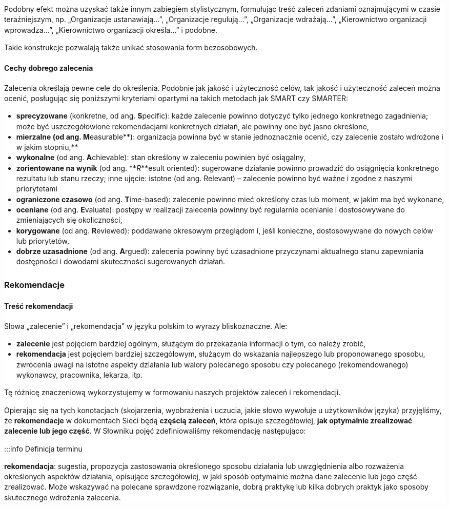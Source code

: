 Podobny efekt można uzyskać także innym zabiegiem stylistycznym, formułując treść zaleceń zdaniami oznajmującymi w czasie teraźniejszym, np. „Organizacje ustanawiają…”, „Organizacje regulują…”, „Organizacje wdrażają…”, „Kierownictwo organizacji wprowadza…”, „Kierownictwo organizacji określa…” i podobne.

Takie konstrukcje pozwalają także unikać stosowania form bezosobowych.

#### Cechy dobrego zalecenia

Zalecenia określają pewne cele do określenia. Podobnie jak jakość i użyteczność celów, tak jakość i użyteczność zaleceń można ocenić, posługując się poniższymi kryteriami opartymi na takich metodach jak SMART czy SMARTER:

- **sprecyzowane** (konkretne, od ang. **S**pecific): każde zalecenie powinno dotyczyć tylko jednego konkretnego zagadnienia; może być uszczegółowione rekomendacjami konkretnych działań, ale powinny one być jasno określone,
- **mierzalne (od ang. M**easurable**): organizacja powinna być w stanie jednoznacznie ocenić, czy zalecenie zostało wdrożone i w jakim stopniu,**
- **wykonalne** (od ang. **A**chievable): stan określony w zaleceniu powinien być osiągalny,
- **zorientowane na wynik** (od ang. **_R_**esult oriented): sugerowane działanie powinno prowadzić do osiągnięcia konkretnego rezultatu lub stanu rzeczy; inne ujęcie: istotne (od ang. Relevant) – zalecenie powinno być ważne i zgodne z naszymi priorytetami
- **ograniczone czasowo** (od ang. **T**ime-based): zalecenie powinno mieć określony czas lub moment, w jakim ma być wykonane,
- **oceniane** (od ang. **E**valuate): postępy w realizacji zalecenia powinny być regularnie ocenianie i dostosowywane do zmieniających się okoliczności,
- **korygowane** (od ang. **R**eviewed): poddawane okresowym przeglądom i, jeśli konieczne, dostosowywane do nowych celów lub priorytetów,
- **dobrze uzasadnione** (od ang. **A**rgued): zalecenia powinny być uzasadnione przyczynami aktualnego stanu zapewniania dostępności i dowodami skuteczności sugerowanych działań.

### Rekomendacje

#### Treść rekomendacji
Słowa „zalecenie” i „rekomendacja” w języku polskim to wyrazy bliskoznaczne. Ale:

- **zalecenie** jest pojęciem bardziej ogólnym, służącym do przekazania informacji o tym, co należy zrobić,
- **rekomendacja** jest pojęciem bardziej szczegółowym, służącym do wskazania najlepszego lub proponowanego sposobu, zwrócenia uwagi na istotne aspekty działania lub walory polecanego sposobu czy polecanego (rekomendowanego) wykonawcy, pracownika, lekarza, itp.

Tę różnicę znaczeniową wykorzystujemy w formowaniu naszych projektów zaleceń i rekomendacji. 

Opierając się na tych konotacjach (skojarzenia, wyobrażenia i uczucia, jakie słowo wywołuje u użytkowników języka) przyjęliśmy, że **rekomendacje** w dokumentach Sieci będą **częścią zaleceń**, która opisuje szczegółowiej, **jak optymalnie zrealizować zalecenie lub jego część**. W Słowniku pojęć zdefiniowaliśmy rekomendację następująco:

:::info Definicja terminu

**rekomendacja**: sugestia, propozycja zastosowania określonego sposobu działania lub uwzględnienia albo rozważenia określonych aspektów działania, opisujące szczegółowiej, w jaki sposób optymalnie można dane zalecenie lub jego część zrealizować. Może wskazywać na polecane sprawdzone rozwiązanie, dobrą praktykę lub kilka dobrych praktyk jako sposoby skutecznego wdrożenia zalecenia.
